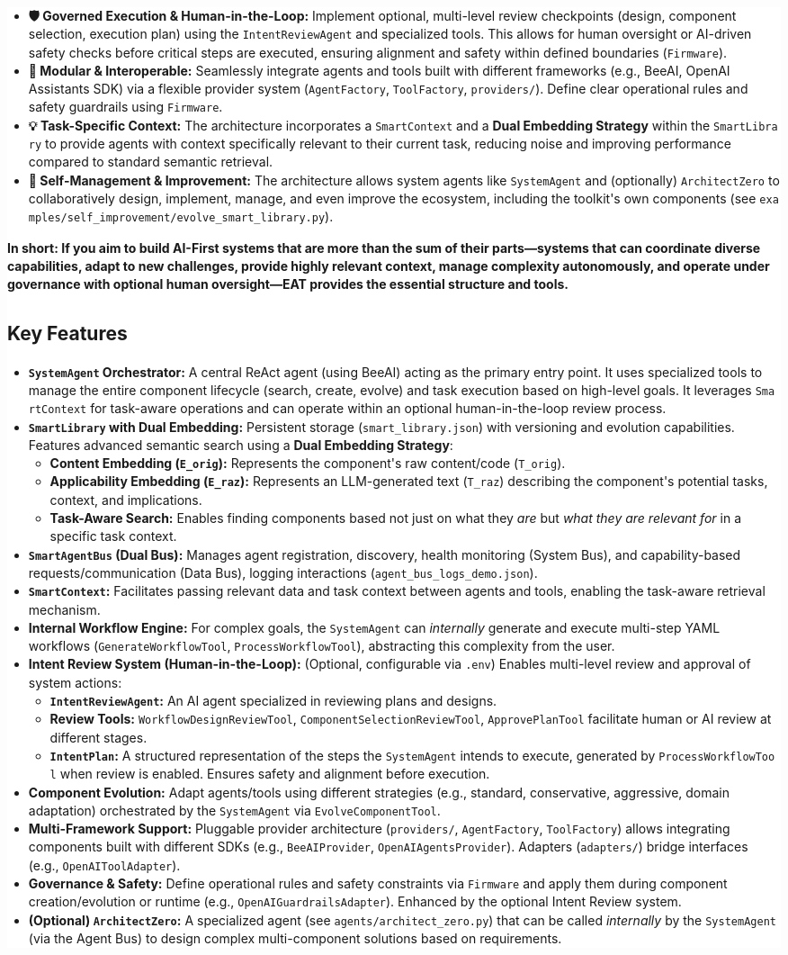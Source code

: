 *   **🛡️ Governed Execution & Human-in-the-Loop:** Implement optional, multi-level review checkpoints (design, component selection, execution plan) using the `IntentReviewAgent` and specialized tools. This allows for human oversight or AI-driven safety checks before critical steps are executed, ensuring alignment and safety within defined boundaries (`Firmware`).
*   **🧩 Modular & Interoperable:** Seamlessly integrate agents and tools built with different frameworks (e.g., BeeAI, OpenAI Assistants SDK) via a flexible provider system (`AgentFactory`, `ToolFactory`, `providers/`). Define clear operational rules and safety guardrails using `Firmware`.
*   **💡 Task-Specific Context:** The architecture incorporates a `SmartContext` and a **Dual Embedding Strategy** within the `SmartLibrary` to provide agents with context specifically relevant to their current task, reducing noise and improving performance compared to standard semantic retrieval.
*   **🤖 Self-Management & Improvement:** The architecture allows system agents like `SystemAgent` and (optionally) `ArchitectZero` to collaboratively design, implement, manage, and even improve the ecosystem, including the toolkit's own components (see `examples/self_improvement/evolve_smart_library.py`).

**In short: If you aim to build AI-First systems that are more than the sum of their parts—systems that can coordinate diverse capabilities, adapt to new challenges, provide highly relevant context, manage complexity autonomously, and operate under governance with optional human oversight—EAT provides the essential structure and tools.**

## Key Features

*   **`SystemAgent` Orchestrator:** A central ReAct agent (using BeeAI) acting as the primary entry point. It uses specialized tools to manage the entire component lifecycle (search, create, evolve) and task execution based on high-level goals. It leverages `SmartContext` for task-aware operations and can operate within an optional human-in-the-loop review process.
*   **`SmartLibrary` with Dual Embedding:** Persistent storage (`smart_library.json`) with versioning and evolution capabilities. Features advanced semantic search using a **Dual Embedding Strategy**:
    *   **Content Embedding (`E_orig`):** Represents the component's raw content/code (`T_orig`).
    *   **Applicability Embedding (`E_raz`):** Represents an LLM-generated text (`T_raz`) describing the component's potential tasks, context, and implications.
    *   **Task-Aware Search:** Enables finding components based not just on what they *are* but *what they are relevant for* in a specific task context.
*   **`SmartAgentBus` (Dual Bus):** Manages agent registration, discovery, health monitoring (System Bus), and capability-based requests/communication (Data Bus), logging interactions (`agent_bus_logs_demo.json`).
*   **`SmartContext`:** Facilitates passing relevant data and task context between agents and tools, enabling the task-aware retrieval mechanism.
*   **Internal Workflow Engine:** For complex goals, the `SystemAgent` can *internally* generate and execute multi-step YAML workflows (`GenerateWorkflowTool`, `ProcessWorkflowTool`), abstracting this complexity from the user.
*   **Intent Review System (Human-in-the-Loop):** (Optional, configurable via `.env`) Enables multi-level review and approval of system actions:
    *   **`IntentReviewAgent`:** An AI agent specialized in reviewing plans and designs.
    *   **Review Tools:** `WorkflowDesignReviewTool`, `ComponentSelectionReviewTool`, `ApprovePlanTool` facilitate human or AI review at different stages.
    *   **`IntentPlan`:** A structured representation of the steps the `SystemAgent` intends to execute, generated by `ProcessWorkflowTool` when review is enabled. Ensures safety and alignment before execution.
*   **Component Evolution:** Adapt agents/tools using different strategies (e.g., standard, conservative, aggressive, domain adaptation) orchestrated by the `SystemAgent` via `EvolveComponentTool`.
*   **Multi-Framework Support:** Pluggable provider architecture (`providers/`, `AgentFactory`, `ToolFactory`) allows integrating components built with different SDKs (e.g., `BeeAIProvider`, `OpenAIAgentsProvider`). Adapters (`adapters/`) bridge interfaces (e.g., `OpenAIToolAdapter`).
*   **Governance & Safety:** Define operational rules and safety constraints via `Firmware` and apply them during component creation/evolution or runtime (e.g., `OpenAIGuardrailsAdapter`). Enhanced by the optional Intent Review system.
*   **(Optional) `ArchitectZero`:** A specialized agent (see `agents/architect_zero.py`) that can be called *internally* by the `SystemAgent` (via the Agent Bus) to design complex multi-component solutions based on requirements.
